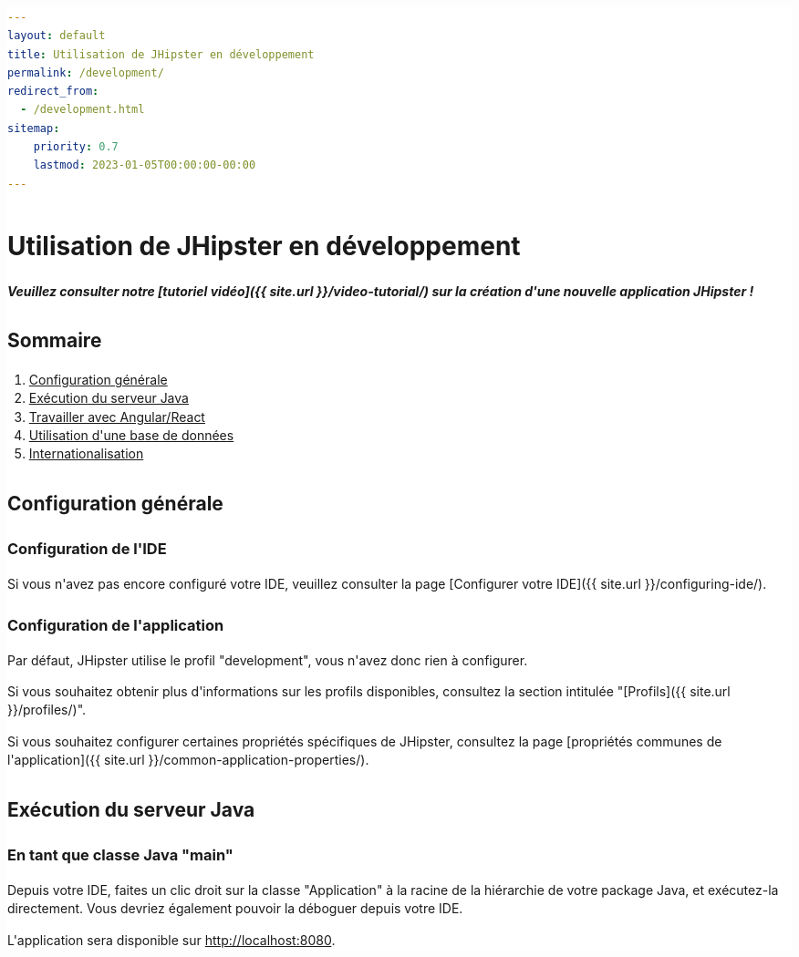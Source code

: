 ```yaml
---
layout: default
title: Utilisation de JHipster en développement
permalink: /development/
redirect_from:
  - /development.html
sitemap:
    priority: 0.7
    lastmod: 2023-01-05T00:00:00-00:00
---
```


# <i class="fa fa-code"></i> Utilisation de JHipster en développement

_**Veuillez consulter notre [tutoriel vidéo]({{ site.url }}/video-tutorial/) sur la création d'une nouvelle application JHipster !**_

## Sommaire

1.  [Configuration générale](#configuration-generale)
2.  [Exécution du serveur Java](#execution-du-serveur-java)
3.  [Travailler avec Angular/React](#travailler-avec-angular-react)
4.  [Utilisation d'une base de données](#utilisation-d-une-base-de-donnees)
5.  [Internationalisation](#internationalisation)

<h2 id="configuration-generale">Configuration générale</h2>

### Configuration de l'IDE

Si vous n'avez pas encore configuré votre IDE, veuillez consulter la page [Configurer votre IDE]({{ site.url }}/configuring-ide/).

### Configuration de l'application

Par défaut, JHipster utilise le profil "development", vous n'avez donc rien à configurer.

Si vous souhaitez obtenir plus d'informations sur les profils disponibles, consultez la section intitulée "[Profils]({{ site.url }}/profiles/)".

Si vous souhaitez configurer certaines propriétés spécifiques de JHipster, consultez la page [propriétés communes de l'application]({{ site.url }}/common-application-properties/).

<h2 id="execution-du-serveur-java">Exécution du serveur Java</h2>

### En tant que classe Java "main"

Depuis votre IDE, faites un clic droit sur la classe "Application" à la racine de la hiérarchie de votre package Java, et exécutez-la directement. Vous devriez également pouvoir la déboguer depuis votre IDE.

L'application sera disponible sur [http://localhost:8080](http://localhost:8080).
